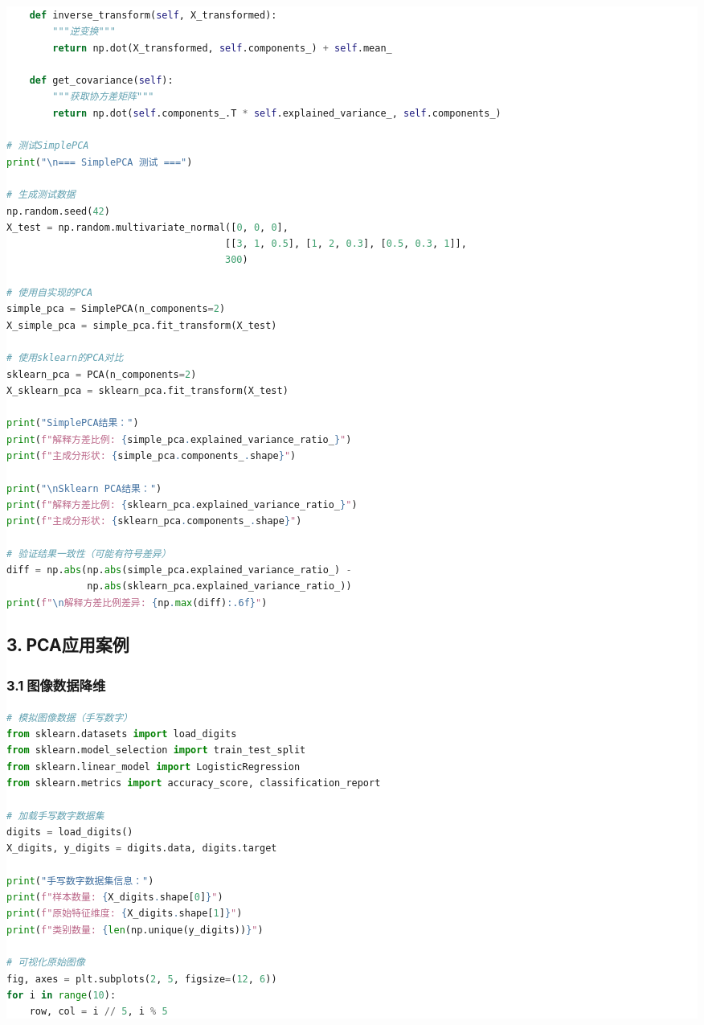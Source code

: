 ```python
    def inverse_transform(self, X_transformed):
        """逆变换"""
        return np.dot(X_transformed, self.components_) + self.mean_
    
    def get_covariance(self):
        """获取协方差矩阵"""
        return np.dot(self.components_.T * self.explained_variance_, self.components_)

# 测试SimplePCA
print("\n=== SimplePCA 测试 ===")

# 生成测试数据
np.random.seed(42)
X_test = np.random.multivariate_normal([0, 0, 0], 
                                      [[3, 1, 0.5], [1, 2, 0.3], [0.5, 0.3, 1]], 
                                      300)

# 使用自实现的PCA
simple_pca = SimplePCA(n_components=2)
X_simple_pca = simple_pca.fit_transform(X_test)

# 使用sklearn的PCA对比
sklearn_pca = PCA(n_components=2)
X_sklearn_pca = sklearn_pca.fit_transform(X_test)

print("SimplePCA结果：")
print(f"解释方差比例: {simple_pca.explained_variance_ratio_}")
print(f"主成分形状: {simple_pca.components_.shape}")

print("\nSklearn PCA结果：")
print(f"解释方差比例: {sklearn_pca.explained_variance_ratio_}")
print(f"主成分形状: {sklearn_pca.components_.shape}")

# 验证结果一致性（可能有符号差异）
diff = np.abs(np.abs(simple_pca.explained_variance_ratio_) - 
              np.abs(sklearn_pca.explained_variance_ratio_))
print(f"\n解释方差比例差异: {np.max(diff):.6f}")
```

## 3. PCA应用案例

### 3.1 图像数据降维

```python
# 模拟图像数据（手写数字）
from sklearn.datasets import load_digits
from sklearn.model_selection import train_test_split
from sklearn.linear_model import LogisticRegression
from sklearn.metrics import accuracy_score, classification_report

# 加载手写数字数据集
digits = load_digits()
X_digits, y_digits = digits.data, digits.target

print("手写数字数据集信息：")
print(f"样本数量: {X_digits.shape[0]}")
print(f"原始特征维度: {X_digits.shape[1]}")
print(f"类别数量: {len(np.unique(y_digits))}")

# 可视化原始图像
fig, axes = plt.subplots(2, 5, figsize=(12, 6))
for i in range(10):
    row, col = i // 5, i % 5
```